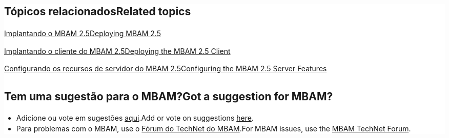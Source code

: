 

## <span data-ttu-id="70ff1-168">Tópicos relacionados</span><span class="sxs-lookup"><span data-stu-id="70ff1-168">Related topics</span></span>


[<span data-ttu-id="70ff1-169">Implantando o MBAM 2.5</span><span class="sxs-lookup"><span data-stu-id="70ff1-169">Deploying MBAM 2.5</span></span>](deploying-mbam-25.md)

[<span data-ttu-id="70ff1-170">Implantando o cliente do MBAM 2.5</span><span class="sxs-lookup"><span data-stu-id="70ff1-170">Deploying the MBAM 2.5 Client</span></span>](deploying-the-mbam-25-client.md)

[<span data-ttu-id="70ff1-171">Configurando os recursos de servidor do MBAM 2.5</span><span class="sxs-lookup"><span data-stu-id="70ff1-171">Configuring the MBAM 2.5 Server Features</span></span>](configuring-the-mbam-25-server-features.md)

 

## <span data-ttu-id="70ff1-172">Tem uma sugestão para o MBAM?</span><span class="sxs-lookup"><span data-stu-id="70ff1-172">Got a suggestion for MBAM?</span></span>
- <span data-ttu-id="70ff1-173">Adicione ou vote em sugestões [aqui](http://mbam.uservoice.com/forums/268571-microsoft-bitlocker-administration-and-monitoring).</span><span class="sxs-lookup"><span data-stu-id="70ff1-173">Add or vote on suggestions [here](http://mbam.uservoice.com/forums/268571-microsoft-bitlocker-administration-and-monitoring).</span></span>
- <span data-ttu-id="70ff1-174">Para problemas com o MBAM, use o [Fórum do TechNet do MBAM](https://social.technet.microsoft.com/Forums/home?forum=mdopmbam).</span><span class="sxs-lookup"><span data-stu-id="70ff1-174">For MBAM issues, use the [MBAM TechNet Forum](https://social.technet.microsoft.com/Forums/home?forum=mdopmbam).</span></span> 





